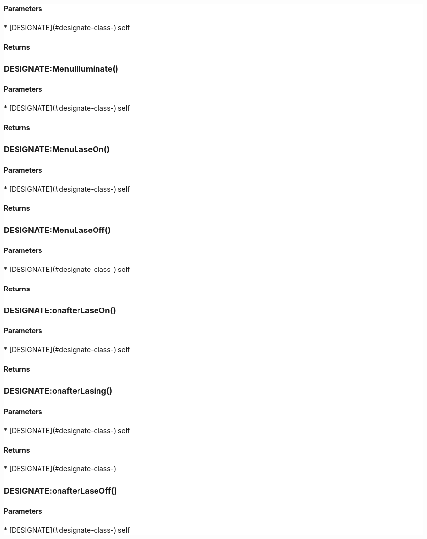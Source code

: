 <h4> Parameters </h4>
* [DESIGNATE](#designate-class-)
self

<h4> Returns </h4>

### DESIGNATE:MenuIlluminate()


<h4> Parameters </h4>
* [DESIGNATE](#designate-class-)
self

<h4> Returns </h4>

### DESIGNATE:MenuLaseOn()


<h4> Parameters </h4>
* [DESIGNATE](#designate-class-)
self

<h4> Returns </h4>

### DESIGNATE:MenuLaseOff()


<h4> Parameters </h4>
* [DESIGNATE](#designate-class-)
self

<h4> Returns </h4>

### DESIGNATE:onafterLaseOn()


<h4> Parameters </h4>
* [DESIGNATE](#designate-class-)
self

<h4> Returns </h4>

### DESIGNATE:onafterLasing()


<h4> Parameters </h4>
* [DESIGNATE](#designate-class-)
self

<h4> Returns </h4>
* [DESIGNATE](#designate-class-)



### DESIGNATE:onafterLaseOff()


<h4> Parameters </h4>
* [DESIGNATE](#designate-class-)
self
